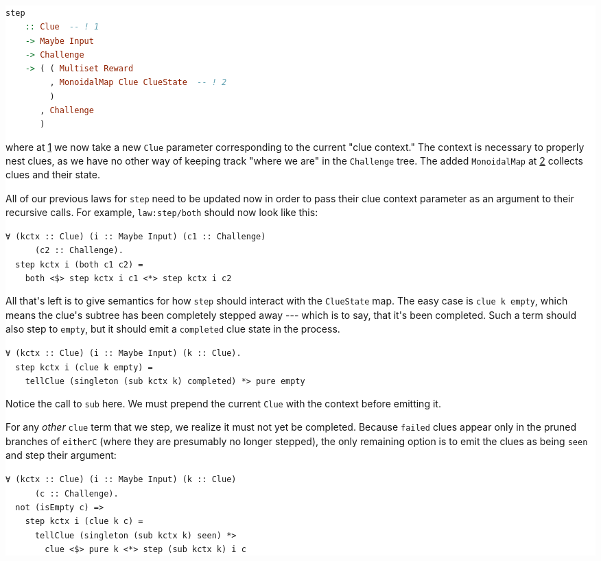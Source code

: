 ```haskell
step
    :: Clue  -- ! 1
    -> Maybe Input
    -> Challenge
    -> ( ( Multiset Reward
         , MonoidalMap Clue ClueState  -- ! 2
         )
       , Challenge
       )
```

where at [1](Ann) we now take a new `Clue` parameter corresponding to the
current "clue context." The context is necessary to properly nest
clues, as we have no other way of keeping track "where we are" in the
`Challenge` tree. The added `MonoidalMap` at [2](Ann) collects clues and their
state.

All of our previous laws for `step` need to be updated now in order to pass
their clue context parameter as an argument to their recursive calls. For
example, `law:step/both` should now look like this:

```{.haskell law="step/both"}
∀ (kctx :: Clue) (i :: Maybe Input) (c1 :: Challenge)
      (c2 :: Challenge).
  step kctx i (both c1 c2) =
    both <$> step kctx i c1 <*> step kctx i c2
```

All that's left is to give semantics for how `step` should interact with the
`ClueState` map. The easy case is `clue k empty`, which means the clue's subtree
has been completely stepped away --- which is to say, that it's been completed.
Such a term should also step to `empty`, but it should emit a `completed` clue
state in the process.

```{.haskell law="step/clue/empty"}
∀ (kctx :: Clue) (i :: Maybe Input) (k :: Clue).
  step kctx i (clue k empty) =
    tellClue (singleton (sub kctx k) completed) *> pure empty
```

Notice the call to `sub` here. We must prepend the current `Clue`
with the context before emitting it.

For any *other* `clue` term that we step, we realize it must not yet be
completed. Because `failed` clues appear only in the pruned branches of
`eitherC` (where they are presumably no longer stepped), the only remaining
option is to emit the clues as being `seen` and step their argument:

```{.haskell law="step/clue non-empty"}
∀ (kctx :: Clue) (i :: Maybe Input) (k :: Clue)
      (c :: Challenge).
  not (isEmpty c) =>
    step kctx i (clue k c) =
      tellClue (singleton (sub kctx k) seen) *>
        clue <$> pure k <*> step (sub kctx k) i c
```
